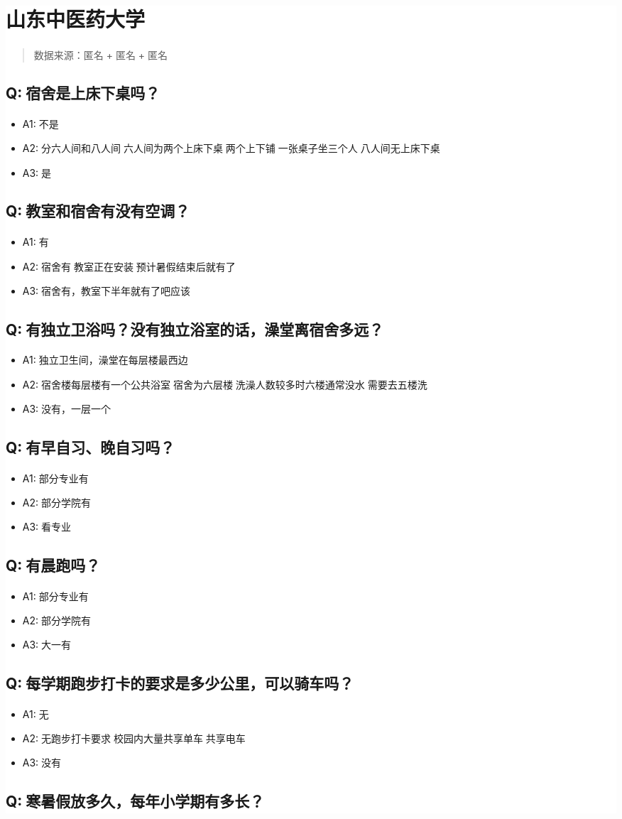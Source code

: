 # 山东中医药大学

> 数据来源：匿名 + 匿名 + 匿名

## Q: 宿舍是上床下桌吗？

- A1: 不是

- A2: 分六人间和八人间 六人间为两个上床下桌 两个上下铺 一张桌子坐三个人 八人间无上床下桌

- A3: 是

## Q: 教室和宿舍有没有空调？

- A1: 有

- A2: 宿舍有 教室正在安装 预计暑假结束后就有了

- A3: 宿舍有，教室下半年就有了吧应该

## Q: 有独立卫浴吗？没有独立浴室的话，澡堂离宿舍多远？

- A1: 独立卫生间，澡堂在每层楼最西边

- A2: 宿舍楼每层楼有一个公共浴室 宿舍为六层楼 洗澡人数较多时六楼通常没水 需要去五楼洗

- A3: 没有，一层一个

## Q: 有早自习、晚自习吗？

- A1: 部分专业有

- A2: 部分学院有

- A3: 看专业

## Q: 有晨跑吗？

- A1: 部分专业有

- A2: 部分学院有

- A3: 大一有

## Q: 每学期跑步打卡的要求是多少公里，可以骑车吗？

- A1: 无

- A2: 无跑步打卡要求 校园内大量共享单车 共享电车

- A3: 没有

## Q: 寒暑假放多久，每年小学期有多长？
